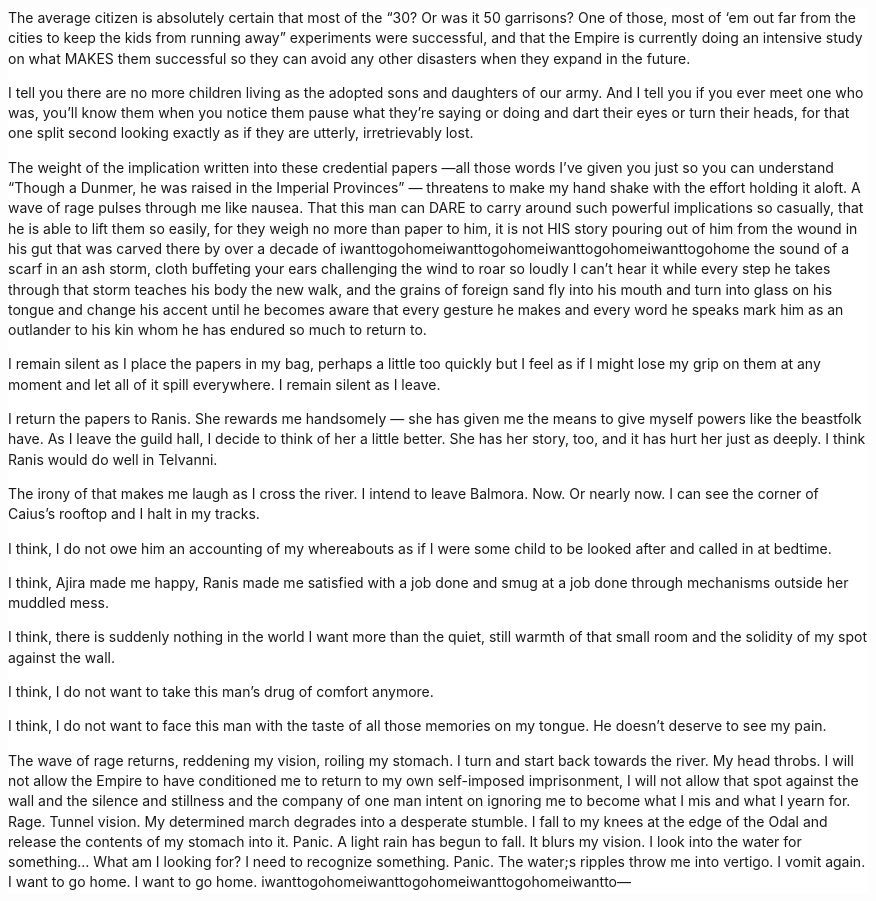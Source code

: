 The average citizen is absolutely certain that most of the “30? Or was it 50 garrisons? One of those, most of ‘em out far from the cities to keep the kids from running away” experiments were successful, and that the Empire is currently doing an intensive study on what MAKES them successful so they can avoid any other disasters when they expand in the future. 

I tell you there are no more children living as the adopted sons and daughters of our army. And I tell you if you ever meet one who was, you’ll know them when you notice them pause what they’re saying or doing and dart their eyes or turn their heads, for that one split second looking exactly as if they are utterly, irretrievably lost. 

The weight of the implication written into these credential papers —all those words I’ve given you just so you can understand “Though a Dunmer, he was raised in the Imperial Provinces” — threatens to make my hand shake with the effort holding it aloft. A wave of rage pulses through me like nausea. That this man can DARE to carry around such powerful implications so casually, that he is able to lift them so easily, for they weigh no more than paper to him, it is not HIS story pouring out of him from the wound in his gut that was carved there by over a decade of iwanttogohomeiwanttogohomeiwanttogohomeiwanttogohome the sound of a scarf in an ash storm, cloth buffeting your ears challenging the wind to roar so loudly I can’t hear it while every step he takes through that storm teaches his body the new walk, and the grains of foreign sand fly into his mouth and turn into glass on his tongue and change his accent until he becomes aware that every gesture he makes and every word he speaks mark him as an outlander to his kin whom he has endured so much to return to. 

I remain silent as I place the papers in my bag, perhaps a little too quickly but I feel as if I might lose my grip on them at any moment and let all of it spill everywhere. I remain silent as I leave.

I return the papers to Ranis. She rewards me handsomely — she has given me the means to give myself powers like the beastfolk have. As I leave the guild hall, I decide to think of her a little better. She has her story, too, and it has hurt her just as deeply. I think Ranis would do well in Telvanni. 

The irony of that makes me laugh as I cross the river. I intend to leave Balmora. Now. Or nearly now. I can see the corner of Caius’s rooftop and I halt in my tracks. 

I think, I do not owe him an accounting of my whereabouts as if I were some child to be looked after and called in at bedtime. 

I think, Ajira made me happy, Ranis made me satisfied with a job done and smug at a job done through mechanisms outside her muddled mess. 

I think, there is suddenly nothing in the world I want more than the quiet, still warmth of that small room and the solidity of my spot against the wall. 

I think, I do not want to take this man’s drug of comfort anymore. 

I think, I do not want to face this man with the taste of all those memories on my tongue. He doesn’t deserve to see my pain. 

The wave of rage returns, reddening my vision, roiling my stomach. I turn and start back towards the river. My head throbs. I will not allow the Empire to have conditioned me to return to my own self-imposed imprisonment, I will not allow that spot against the wall and the silence and stillness and the company of one man intent on ignoring me to become what I mis and what I yearn for. Rage. Tunnel vision. My determined march degrades into a desperate stumble. I fall to my knees at the edge of the Odal and release the contents of my stomach into it. Panic. A light rain has begun to fall. It blurs my vision. I look into the water for something… What am I looking for? I need to recognize something. Panic. The water;s ripples throw me into vertigo. I vomit again. I want to go home. I want to go home. iwanttogohomeiwanttogohomeiwanttogohomeiwantto—
